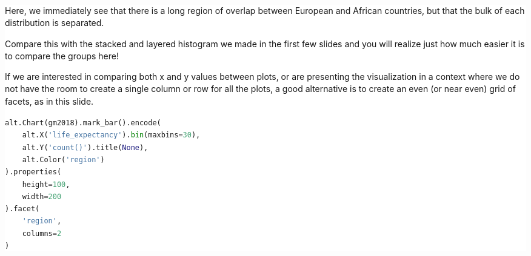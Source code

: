 


Here,
we immediately see that there is a long region of
overlap between European and African countries,
but that the bulk of each distribution is separated.

Compare this with the stacked and layered histogram
we made in the first few slides
and you will realize just how much easier it is 
to compare the groups here!

If we are interested in comparing both x and y values between plots,
or are presenting the visualization in a context
where we do not have the room
to create a single column or row for all the plots,
a good alternative
is to create an even (or near even) grid of facets,
as in this slide.


```python
alt.Chart(gm2018).mark_bar().encode(
    alt.X('life_expectancy').bin(maxbins=30),
    alt.Y('count()').title(None),
    alt.Color('region')
).properties(
    height=100,
    width=200
).facet(
    'region',
    columns=2
)
```




    